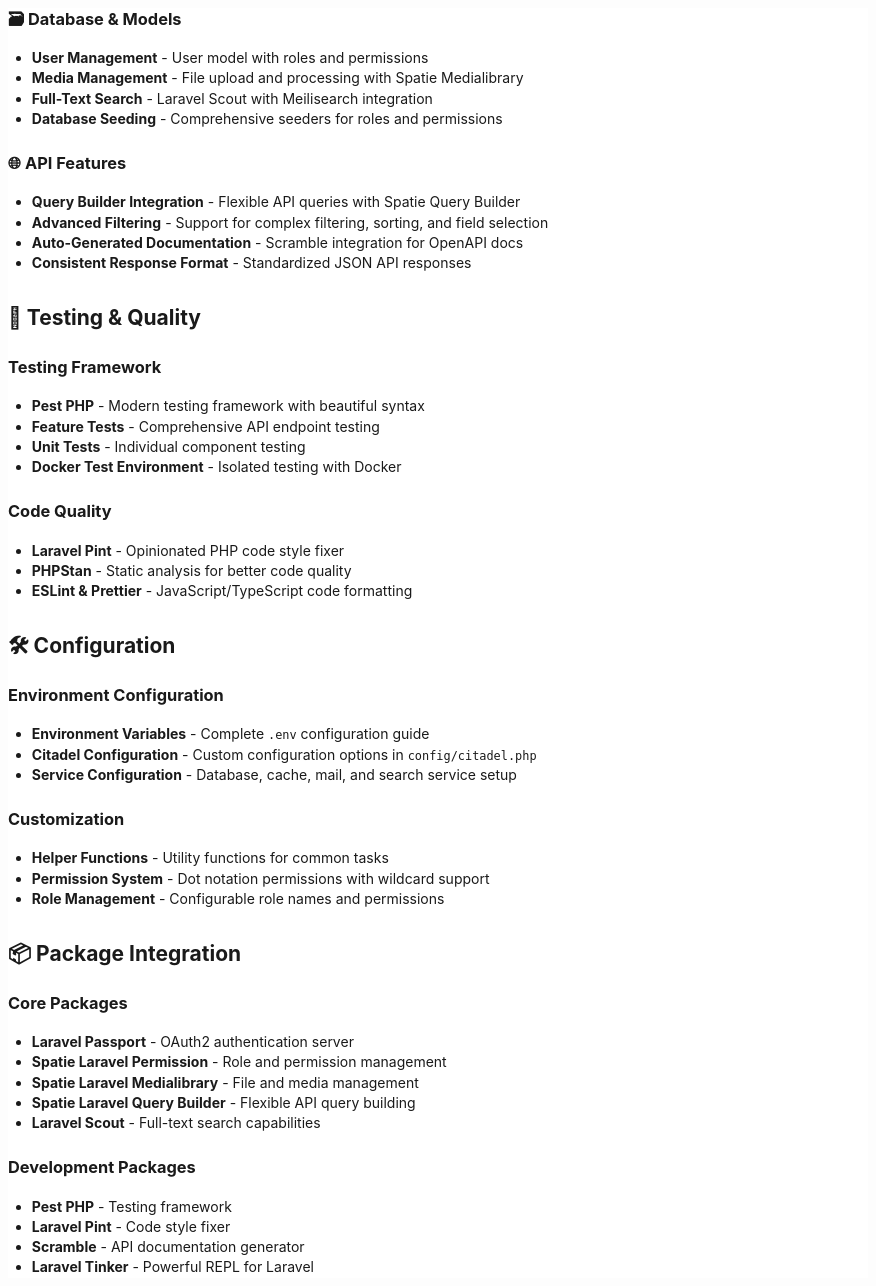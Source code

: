 ### 🗃️ Database & Models
- **User Management** - User model with roles and permissions
- **Media Management** - File upload and processing with Spatie Medialibrary
- **Full-Text Search** - Laravel Scout with Meilisearch integration
- **Database Seeding** - Comprehensive seeders for roles and permissions

### 🌐 API Features
- **Query Builder Integration** - Flexible API queries with Spatie Query Builder
- **Advanced Filtering** - Support for complex filtering, sorting, and field selection
- **Auto-Generated Documentation** - Scramble integration for OpenAPI docs
- **Consistent Response Format** - Standardized JSON API responses

## 🧪 Testing & Quality

### Testing Framework
- **Pest PHP** - Modern testing framework with beautiful syntax
- **Feature Tests** - Comprehensive API endpoint testing
- **Unit Tests** - Individual component testing
- **Docker Test Environment** - Isolated testing with Docker

### Code Quality
- **Laravel Pint** - Opinionated PHP code style fixer
- **PHPStan** - Static analysis for better code quality
- **ESLint & Prettier** - JavaScript/TypeScript code formatting

## 🛠️ Configuration

### Environment Configuration
- **Environment Variables** - Complete `.env` configuration guide
- **Citadel Configuration** - Custom configuration options in `config/citadel.php`
- **Service Configuration** - Database, cache, mail, and search service setup

### Customization
- **Helper Functions** - Utility functions for common tasks
- **Permission System** - Dot notation permissions with wildcard support
- **Role Management** - Configurable role names and permissions

## 📦 Package Integration

### Core Packages
- **Laravel Passport** - OAuth2 authentication server
- **Spatie Laravel Permission** - Role and permission management
- **Spatie Laravel Medialibrary** - File and media management
- **Spatie Laravel Query Builder** - Flexible API query building
- **Laravel Scout** - Full-text search capabilities

### Development Packages
- **Pest PHP** - Testing framework
- **Laravel Pint** - Code style fixer
- **Scramble** - API documentation generator
- **Laravel Tinker** - Powerful REPL for Laravel
